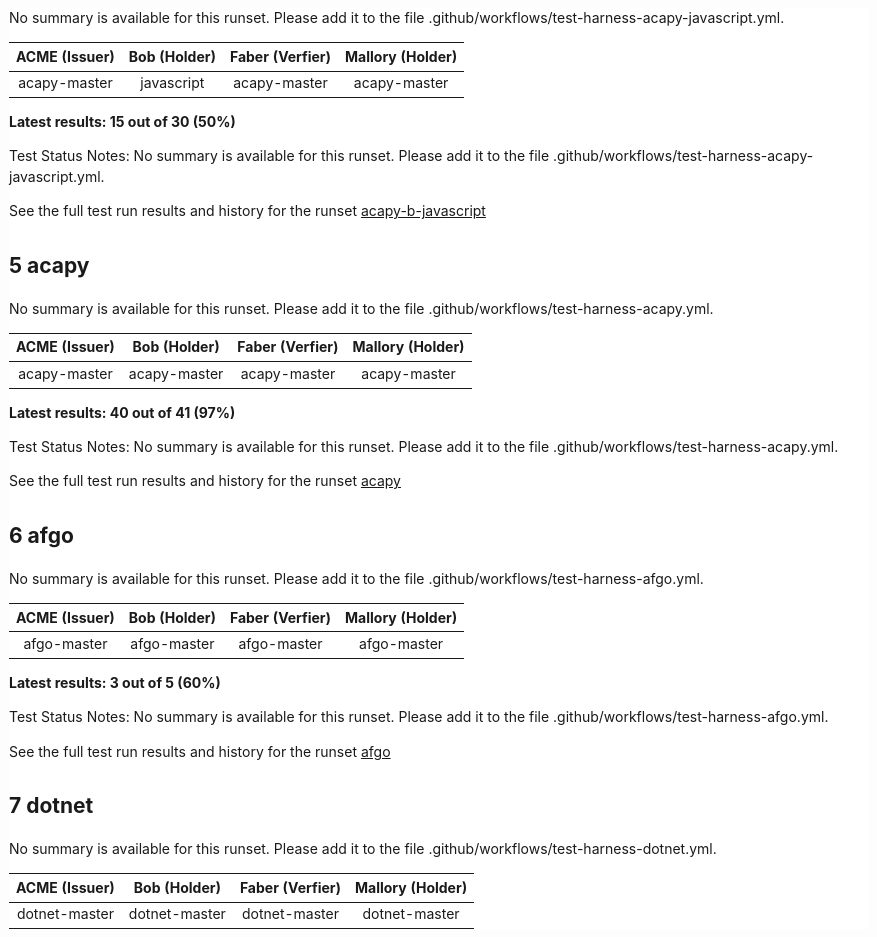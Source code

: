 No summary is available for this runset. Please add it to the file .github/workflows/test-harness-acapy-javascript.yml.

|  ACME (Issuer) | Bob (Holder) | Faber (Verfier) | Mallory (Holder) |
| :------------: | :----------: | :-------------: | :--------------: |
| acapy-master | javascript | acapy-master | acapy-master |

**Latest results: 15 out of 30 (50%)**

Test Status Notes: No summary is available for this runset. Please add it to the file .github/workflows/test-harness-acapy-javascript.yml.

See the full test run results and history for the runset [acapy-b-javascript](https://allure.vonx.io/allure-docker-service-ui/projects/acapy-b-javascript/reports/latest)

## 5 acapy

No summary is available for this runset. Please add it to the file .github/workflows/test-harness-acapy.yml.

|  ACME (Issuer) | Bob (Holder) | Faber (Verfier) | Mallory (Holder) |
| :------------: | :----------: | :-------------: | :--------------: |
| acapy-master | acapy-master | acapy-master | acapy-master |

**Latest results: 40 out of 41 (97%)**

Test Status Notes: No summary is available for this runset. Please add it to the file .github/workflows/test-harness-acapy.yml.

See the full test run results and history for the runset [acapy](https://allure.vonx.io/allure-docker-service-ui/projects/acapy/reports/latest)

## 6 afgo

No summary is available for this runset. Please add it to the file .github/workflows/test-harness-afgo.yml.

|  ACME (Issuer) | Bob (Holder) | Faber (Verfier) | Mallory (Holder) |
| :------------: | :----------: | :-------------: | :--------------: |
| afgo-master | afgo-master | afgo-master | afgo-master |

**Latest results: 3 out of 5 (60%)**

Test Status Notes: No summary is available for this runset. Please add it to the file .github/workflows/test-harness-afgo.yml.

See the full test run results and history for the runset [afgo](https://allure.vonx.io/allure-docker-service-ui/projects/afgo/reports/latest)

## 7 dotnet

No summary is available for this runset. Please add it to the file .github/workflows/test-harness-dotnet.yml.

|  ACME (Issuer) | Bob (Holder) | Faber (Verfier) | Mallory (Holder) |
| :------------: | :----------: | :-------------: | :--------------: |
| dotnet-master | dotnet-master | dotnet-master | dotnet-master |
